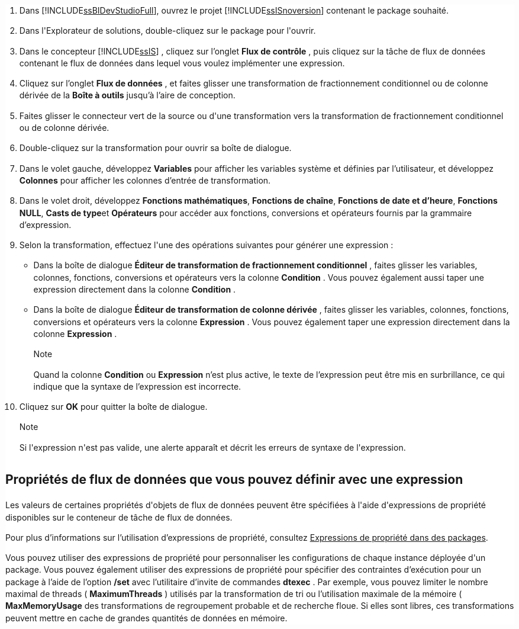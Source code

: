 1.  Dans [!INCLUDE[ssBIDevStudioFull](../../includes/ssbidevstudiofull-md.md)], ouvrez le projet [!INCLUDE[ssISnoversion](../../includes/ssisnoversion-md.md)] contenant le package souhaité.  
  
2.  Dans l'Explorateur de solutions, double-cliquez sur le package pour l'ouvrir.  
  
3.  Dans le concepteur [!INCLUDE[ssIS](../../includes/ssis-md.md)] , cliquez sur l’onglet **Flux de contrôle** , puis cliquez sur la tâche de flux de données contenant le flux de données dans lequel vous voulez implémenter une expression.  
  
4.  Cliquez sur l’onglet **Flux de données** , et faites glisser une transformation de fractionnement conditionnel ou de colonne dérivée de la **Boîte à outils** jusqu’à l’aire de conception.  
  
5.  Faites glisser le connecteur vert de la source ou d'une transformation vers la transformation de fractionnement conditionnel ou de colonne dérivée.  
  
6.  Double-cliquez sur la transformation pour ouvrir sa boîte de dialogue.  
  
7.  Dans le volet gauche, développez **Variables** pour afficher les variables système et définies par l’utilisateur, et développez **Colonnes** pour afficher les colonnes d’entrée de transformation.  
  
8.  Dans le volet droit, développez **Fonctions mathématiques**, **Fonctions de chaîne**, **Fonctions de date et d’heure**, **Fonctions NULL**, **Casts de type**et **Opérateurs** pour accéder aux fonctions, conversions et opérateurs fournis par la grammaire d’expression.  
  
9. Selon la transformation, effectuez l'une des opérations suivantes pour générer une expression :  
  
    -   Dans la boîte de dialogue **Éditeur de transformation de fractionnement conditionnel** , faites glisser les variables, colonnes, fonctions, conversions et opérateurs vers la colonne **Condition** . Vous pouvez également aussi taper une expression directement dans la colonne **Condition** .  
  
    -   Dans la boîte de dialogue **Éditeur de transformation de colonne dérivée** , faites glisser les variables, colonnes, fonctions, conversions et opérateurs vers la colonne **Expression** . Vous pouvez également taper une expression directement dans la colonne **Expression** .  
  
        > [!NOTE]  
        >  Quand la colonne **Condition** ou **Expression** n’est plus active, le texte de l’expression peut être mis en surbrillance, ce qui indique que la syntaxe de l’expression est incorrecte.  
  
10. Cliquez sur **OK** pour quitter la boîte de dialogue.  
  
    > [!NOTE]  
    >  Si l'expression n'est pas valide, une alerte apparaît et décrit les erreurs de syntaxe de l'expression.  

## <a name="data-flow-properties-that-you-can-set-with-an-expression"></a>Propriétés de flux de données que vous pouvez définir avec une expression
Les valeurs de certaines propriétés d'objets de flux de données peuvent être spécifiées à l'aide d'expressions de propriété disponibles sur le conteneur de tâche de flux de données.  
  
 Pour plus d’informations sur l’utilisation d’expressions de propriété, consultez [Expressions de propriété dans des packages](../../integration-services/expressions/use-property-expressions-in-packages.md).  
  
 Vous pouvez utiliser des expressions de propriété pour personnaliser les configurations de chaque instance déployée d'un package. Vous pouvez également utiliser des expressions de propriété pour spécifier des contraintes d’exécution pour un package à l’aide de l’option **/set** avec l’utilitaire d’invite de commandes **dtexec** . Par exemple, vous pouvez limiter le nombre maximal de threads ( **MaximumThreads** ) utilisés par la transformation de tri ou l’utilisation maximale de la mémoire ( **MaxMemoryUsage** des transformations de regroupement probable et de recherche floue. Si elles sont libres, ces transformations peuvent mettre en cache de grandes quantités de données en mémoire.  
  